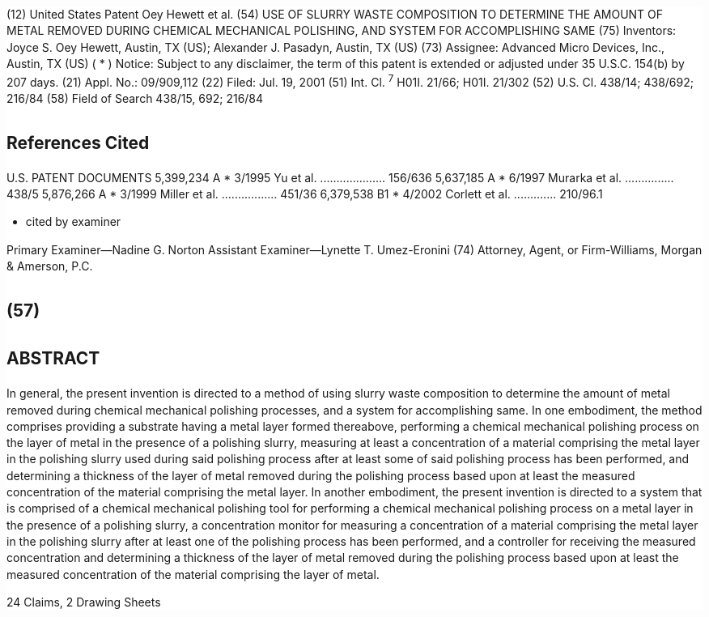 (12) United States Patent Oey Hewett et al.
(54) USE OF SLURRY WASTE COMPOSITION TO DETERMINE THE AMOUNT OF METAL REMOVED DURING CHEMICAL MECHANICAL POLISHING, AND SYSTEM FOR ACCOMPLISHING SAME
(75) Inventors: Joyce S. Oey Hewett, Austin, TX (US); Alexander J. Pasadyn, Austin, TX (US)
(73) Assignee: Advanced Micro Devices, Inc., Austin, TX (US)
( * ) Notice: Subject to any disclaimer, the term of this patent is extended or adjusted under 35 U.S.C. 154(b) by 207 days.
(21) Appl. No.: 09/909,112
(22) Filed: Jul. 19, 2001
(51) Int. Cl. ${ }^{7}$ H01I. 21/66; H01I. 21/302
(52) U.S. Cl. 438/14; 438/692; 216/84
(58) Field of Search 438/15, 692; 216/84

## References Cited

U.S. PATENT DOCUMENTS
5,399,234 A * 3/1995 Yu et al. .................... 156/636
5,637,185 A * 6/1997 Murarka et al. ............... 438/5
5,876,266 A * 3/1999 Miller et al. ................. 451/36
6,379,538 B1 * 4/2002 Corlett et al. ............. 210/96.1

* cited by examiner

Primary Examiner—Nadine G. Norton
Assistant Examiner—Lynette T. Umez-Eronini
(74) Attorney, Agent, or Firm-Williams, Morgan \& Amerson, P.C.

## (57)

## ABSTRACT

In general, the present invention is directed to a method of using slurry waste composition to determine the amount of metal removed during chemical mechanical polishing processes, and a system for accomplishing same. In one embodiment, the method comprises providing a substrate having a metal layer formed thereabove, performing a chemical mechanical polishing process on the layer of metal in the presence of a polishing slurry, measuring at least a concentration of a material comprising the metal layer in the polishing slurry used during said polishing process after at least some of said polishing process has been performed, and determining a thickness of the layer of metal removed during the polishing process based upon at least the measured concentration of the material comprising the metal layer. In another embodiment, the present invention is directed to a system that is comprised of a chemical mechanical polishing tool for performing a chemical mechanical polishing process on a metal layer in the presence of a polishing slurry, a concentration monitor for measuring a concentration of a material comprising the metal layer in the polishing slurry after at least one of the polishing process has been performed, and a controller for receiving the measured concentration and determining a thickness of the layer of metal removed during the polishing process based upon at least the measured concentration of the material comprising the layer of metal.

24 Claims, 2 Drawing Sheets